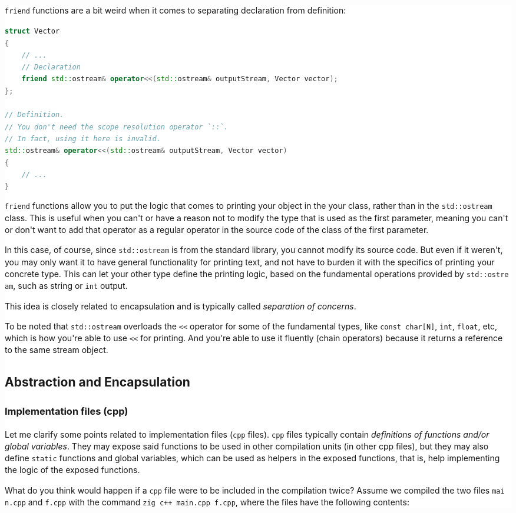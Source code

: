 
`friend` functions are a bit weird when it comes to separating declaration from definition:

```cpp
struct Vector
{
    // ...
    // Declaration
    friend std::ostream& operator<<(std::ostream& outputStream, Vector vector);
};

// Definition.
// You don't need the scope resolution operator `::`.
// In fact, using it here is invalid.
std::ostream& operator<<(std::ostream& outputStream, Vector vector)
{
    // ...
}
```

`friend` functions allow you to put the logic that comes to printing your object
in the your class, rather than in the `std::ostream` class.
This is useful when you can't or have a reason not to 
modify the type that is used as the first parameter,
meaning you can't or don't want to add that operator 
as a regular operator in the source code of the class of the first parameter.

In this case, of course, since `std::ostream` is from the standard library,
you cannot modify its source code.
But even if it weren't, you may only want it to have general functionality for printing text,
and not have to burden it with the specifics of printing your concrete type.
This can let your other type define the printing logic, 
based on the fundamental operations provided by `std::ostream`,
such as string or `int` output.

This idea is closely related to encapsulation and is typically called *separation of concerns*.

To be noted that `std::ostream` overloads the `<<` operator for some of the fundamental types,
like `const char[N]`, `int`, `float`, etc, which is how you're able to use `<<` for printing.
And you're able to use it fluently (chain operators) 
because it returns a reference to the same stream object.


## Abstraction and Encapsulation

### Implementation files (cpp)

Let me clarify some points related to implementation files (`cpp` files).
`cpp` files typically contain *definitions of functions and/or global variables*.
They may expose said functions to be used in other compilation units (in other cpp files),
but they may also define `static` functions and global variables,
which can be used as helpers in the exposed functions, that is, 
help implementing the logic of the exposed functions.

What do you think would happen if a `cpp` file were to be included in the compilation twice?
Assume we compiled the two files `main.cpp` and `f.cpp` with the command `zig c++ main.cpp f.cpp`,
where the files have the following contents:
